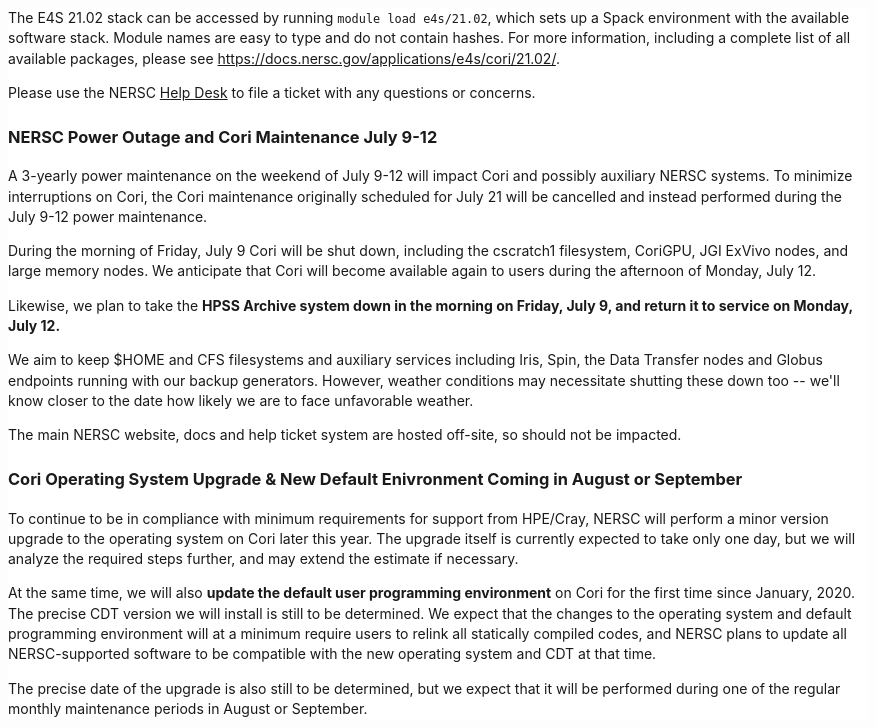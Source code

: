 The E4S 21.02 stack can be accessed by running `module load e4s/21.02`, which
sets up a Spack environment with the available software stack. Module names
are easy to type and do not contain hashes. For more information, including a 
complete list of all available packages, please see 
<https://docs.nersc.gov/applications/e4s/cori/21.02/>.

Please use the NERSC [Help Desk](https://help.nersc.gov) to file a ticket with
any questions or concerns.


### NERSC Power Outage and Cori Maintenance July 9-12 <a name="powermaint"/></a> 

A 3-yearly power maintenance on the weekend of July 9-12 will impact Cori and 
possibly auxiliary NERSC systems. To minimize interruptions on Cori, the Cori 
maintenance originally scheduled for July 21 will be cancelled and instead 
performed during the July 9-12 power maintenance.

During the morning of Friday, July 9 Cori will be shut down, including the 
cscratch1 filesystem, CoriGPU, JGI ExVivo nodes, and large memory nodes. We
anticipate that Cori will become available again to users during the afternoon 
of Monday, July 12.

Likewise, we plan to take the **HPSS Archive system down in the morning on
Friday, July 9, and return it to service on Monday, July 12.**

We aim to keep $HOME and CFS filesystems and auxiliary services including Iris, 
Spin, the Data Transfer nodes and Globus endpoints running with our backup 
generators. However, weather conditions may necessitate shutting these down 
too -- we'll know closer to the date how likely we are to face unfavorable 
weather.

The main NERSC website, docs and help ticket system are hosted off-site, so 
should not be impacted.


### Cori Operating System Upgrade & New Default Enivronment Coming in August or September <a name="osupgrade"/></a> 

To continue to be in compliance with minimum requirements for support from
HPE/Cray, NERSC will perform a minor version upgrade to the operating system on
Cori later this year. The upgrade itself is currently expected to take only one 
day, but we will analyze the required steps further, and may extend the estimate
if necessary.

At the same time, we will also **update the default user programming 
environment** on Cori for the first time since January, 2020. The precise CDT 
version we will install is still to be determined. We expect that the changes 
to the operating system and default programming environment will at a minimum
require users to relink all statically compiled codes, and NERSC plans to 
update all NERSC-supported software to be compatible with the new operating 
system and CDT at that time.

The precise date of the upgrade is also still to be determined, but we expect 
that it will be performed during one of the regular monthly maintenance periods 
in August or September.
